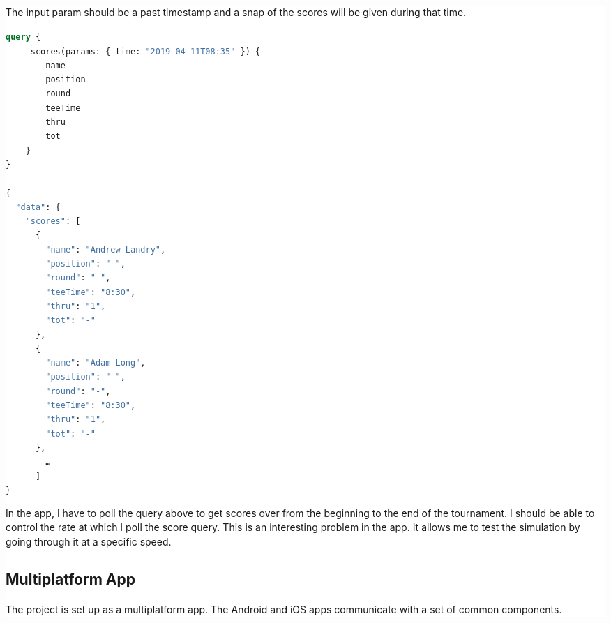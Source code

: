 The input param should be a past timestamp and a snap of the scores will be given during that time. 

```graphql
query {
     scores(params: { time: "2019-04-11T08:35" }) {
        name
        position
        round
        teeTime
        thru
        tot
    }
}

{
  "data": {
    "scores": [
      {
        "name": "Andrew Landry",
        "position": "-",
        "round": "-",
        "teeTime": "8:30",
        "thru": "1",
        "tot": "-"
      },
      {
        "name": "Adam Long",
        "position": "-",
        "round": "-",
        "teeTime": "8:30",
        "thru": "1",
        "tot": "-"
      },
        …
      ]
}
```

In the app, I have to poll the query above to get scores over from the beginning to the end of the tournament. I should be able to control the rate at which I poll the score query. This is an interesting problem in the app. It allows me to test the simulation by going through it at a specific speed. 

## Multiplatform App

The project is set up as a multiplatform app. The Android and iOS apps communicate with a set of common components. 
